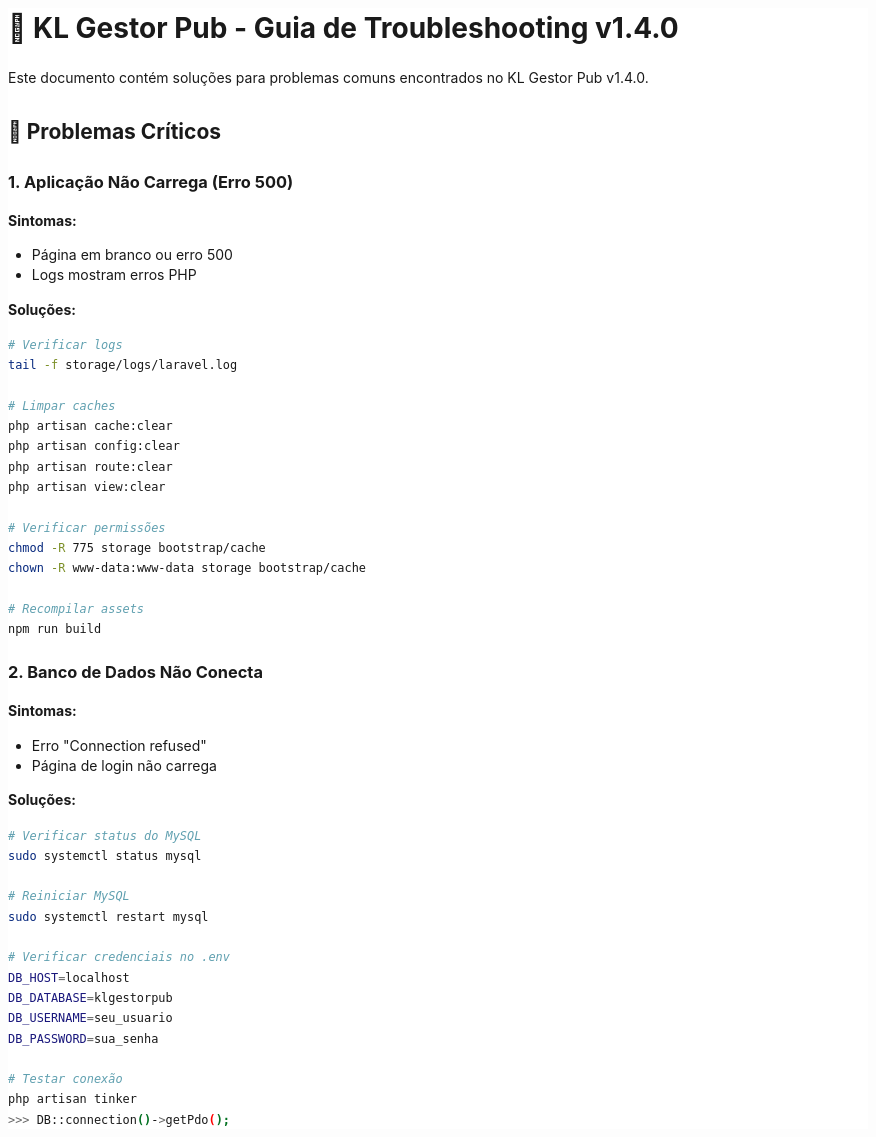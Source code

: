 # 🔧 KL Gestor Pub - Guia de Troubleshooting v1.4.0

Este documento contém soluções para problemas comuns encontrados no KL Gestor Pub v1.4.0.

## 🚨 Problemas Críticos

### 1. Aplicação Não Carrega (Erro 500)

**Sintomas:**
- Página em branco ou erro 500
- Logs mostram erros PHP

**Soluções:**
```bash
# Verificar logs
tail -f storage/logs/laravel.log

# Limpar caches
php artisan cache:clear
php artisan config:clear
php artisan route:clear
php artisan view:clear

# Verificar permissões
chmod -R 775 storage bootstrap/cache
chown -R www-data:www-data storage bootstrap/cache

# Recompilar assets
npm run build
```

### 2. Banco de Dados Não Conecta

**Sintomas:**
- Erro "Connection refused"
- Página de login não carrega

**Soluções:**
```bash
# Verificar status do MySQL
sudo systemctl status mysql

# Reiniciar MySQL
sudo systemctl restart mysql

# Verificar credenciais no .env
DB_HOST=localhost
DB_DATABASE=klgestorpub
DB_USERNAME=seu_usuario
DB_PASSWORD=sua_senha

# Testar conexão
php artisan tinker
>>> DB::connection()->getPdo();
```

